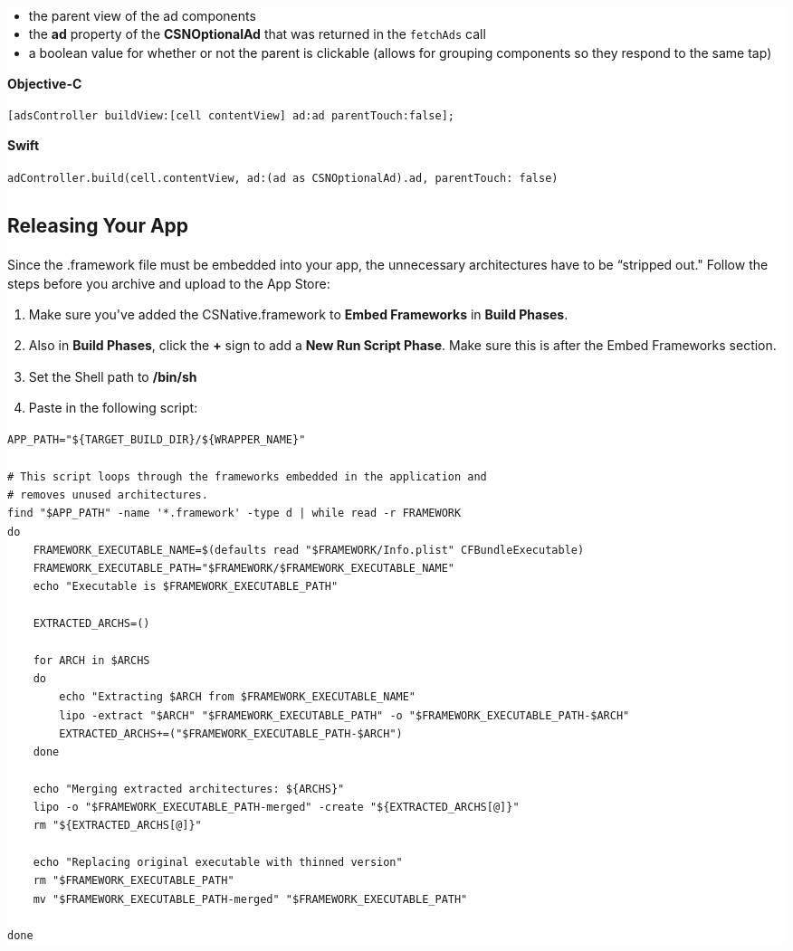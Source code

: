 - the parent view of the ad components
- the **ad** property of the **CSNOptionalAd** that was returned in the ``fetchAds`` call
- a boolean value for whether or not the parent is clickable (allows for grouping components so they respond to the same tap)

**Objective-C**
```
[adsController buildView:[cell contentView] ad:ad parentTouch:false];
```

**Swift**
```
adController.build(cell.contentView, ad:(ad as CSNOptionalAd).ad, parentTouch: false)
```

## Releasing Your App

Since the .framework file must be embedded into your app, the unnecessary architectures have to be “stripped out." Follow the steps before you archive and upload to the App Store:

1. Make sure you've added the CSNative.framework to **Embed Frameworks** in **Build Phases**.

2. Also in **Build Phases**, click the **+** sign to add a **New Run Script Phase**. Make sure this is after the Embed Frameworks section.

3. Set the Shell path to **/bin/sh**

4. Paste in the following script:

```
APP_PATH="${TARGET_BUILD_DIR}/${WRAPPER_NAME}"

# This script loops through the frameworks embedded in the application and
# removes unused architectures.
find "$APP_PATH" -name '*.framework' -type d | while read -r FRAMEWORK
do
    FRAMEWORK_EXECUTABLE_NAME=$(defaults read "$FRAMEWORK/Info.plist" CFBundleExecutable)
    FRAMEWORK_EXECUTABLE_PATH="$FRAMEWORK/$FRAMEWORK_EXECUTABLE_NAME"
    echo "Executable is $FRAMEWORK_EXECUTABLE_PATH"

    EXTRACTED_ARCHS=()

    for ARCH in $ARCHS
    do
        echo "Extracting $ARCH from $FRAMEWORK_EXECUTABLE_NAME"
        lipo -extract "$ARCH" "$FRAMEWORK_EXECUTABLE_PATH" -o "$FRAMEWORK_EXECUTABLE_PATH-$ARCH"
        EXTRACTED_ARCHS+=("$FRAMEWORK_EXECUTABLE_PATH-$ARCH")
    done

    echo "Merging extracted architectures: ${ARCHS}"
    lipo -o "$FRAMEWORK_EXECUTABLE_PATH-merged" -create "${EXTRACTED_ARCHS[@]}"
    rm "${EXTRACTED_ARCHS[@]}"

    echo "Replacing original executable with thinned version"
    rm "$FRAMEWORK_EXECUTABLE_PATH"
    mv "$FRAMEWORK_EXECUTABLE_PATH-merged" "$FRAMEWORK_EXECUTABLE_PATH"

done
```

